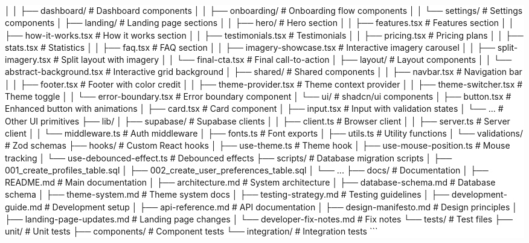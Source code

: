 │   │   ├── dashboard/          # Dashboard components
│   │   ├── onboarding/         # Onboarding flow components
│   │   └── settings/           # Settings components
│   ├── landing/                 # Landing page sections
│   │   ├── hero/               # Hero section
│   │   ├── features.tsx        # Features section
│   │   ├── how-it-works.tsx    # How it works section
│   │   ├── testimonials.tsx    # Testimonials
│   │   ├── pricing.tsx         # Pricing plans
│   │   ├── stats.tsx           # Statistics
│   │   ├── faq.tsx             # FAQ section
│   │   ├── imagery-showcase.tsx # Interactive imagery carousel
│   │   ├── split-imagery.tsx   # Split layout with imagery
│   │   └── final-cta.tsx       # Final call-to-action
│   ├── layout/                  # Layout components
│   │   └── abstract-background.tsx # Interactive grid background
│   ├── shared/                  # Shared components
│   │   ├── navbar.tsx          # Navigation bar
│   │   ├── footer.tsx          # Footer with color credit
│   │   ├── theme-provider.tsx  # Theme context provider
│   │   ├── theme-switcher.tsx  # Theme toggle
│   │   └── error-boundary.tsx  # Error boundary component
│   └── ui/                      # shadcn/ui components
│       ├── button.tsx          # Enhanced button with animations
│       ├── card.tsx            # Card component
│       ├── input.tsx           # Input with validation states
│       └── ...                 # Other UI primitives
├── lib/
│   ├── supabase/               # Supabase clients
│   │   ├── client.ts           # Browser client
│   │   ├── server.ts           # Server client
│   │   └── middleware.ts       # Auth middleware
│   ├── fonts.ts                # Font exports
│   ├── utils.ts                # Utility functions
│   └── validations/            # Zod schemas
├── hooks/                       # Custom React hooks
│   ├── use-theme.ts            # Theme hook
│   ├── use-mouse-position.ts   # Mouse tracking
│   └── use-debounced-effect.ts # Debounced effects
├── scripts/                     # Database migration scripts
│   ├── 001_create_profiles_table.sql
│   ├── 002_create_user_preferences_table.sql
│   └── ...
├── docs/                        # Documentation
│   ├── README.md               # Main documentation
│   ├── architecture.md         # System architecture
│   ├── database-schema.md      # Database schema
│   ├── theme-system.md         # Theme system docs
│   ├── testing-strategy.md     # Testing guidelines
│   ├── development-guide.md    # Development setup
│   ├── api-reference.md        # API documentation
│   ├── design-manifesto.md     # Design principles
│   ├── landing-page-updates.md # Landing page changes
│   └── developer-fix-notes.md  # Fix notes
└── tests/                       # Test files
    ├── unit/                   # Unit tests
    ├── components/             # Component tests
    └── integration/            # Integration tests
\`\`\`
